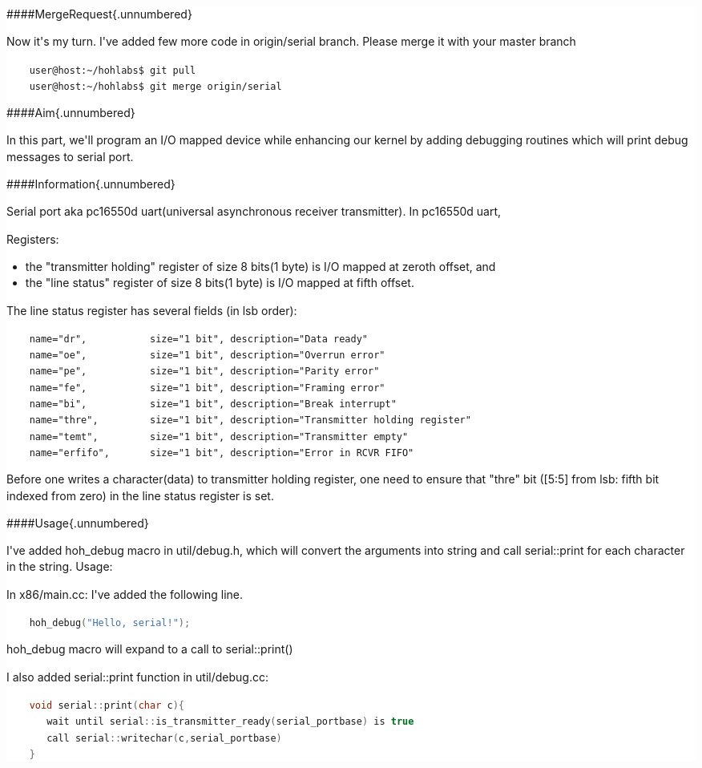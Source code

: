 ####MergeRequest{.unnumbered}

Now it's my turn. I've added few more code in origin/serial branch. Please merge it with your master branch
```bash
    user@host:~/hohlabs$ git pull
    user@host:~/hohlabs$ git merge origin/serial
```


####Aim{.unnumbered}

In this part, we'll program an I/O mapped device while enhancing our kernel by adding debugging routines which will print debug messages to serial port.

####Information{.unnumbered}

Serial port aka pc16550d uart(universal asynchronous receiver transmitter).
In pc16550d uart,

Registers:

- the "transmitter holding" register of size 8 bits(1 byte) is I/O mapped at zeroth offset, and
- the "line status" register of size 8 bits(1 byte) is I/O mapped at fifth offset.

The line status register has several fields (in lsb order):
```mackerel
    name="dr",           size="1 bit", description="Data ready"
    name="oe",           size="1 bit", description="Overrun error"
    name="pe",           size="1 bit", description="Parity error"
    name="fe",           size="1 bit", description="Framing error"
    name="bi",           size="1 bit", description="Break interrupt"
    name="thre",         size="1 bit", description="Transmitter holding register"
    name="temt",         size="1 bit", description="Transmitter empty"
    name="erfifo",       size="1 bit", description="Error in RCVR FIFO"
```


Before one writes a character(data) to transmitter holding register, one need to ensure that "thre" bit ([5:5] from lsb: fifth bit indexed from zero) in the line status register is set.

####Usage{.unnumbered}

I've added hoh_debug macro in util/debug.h, which will convert the arguments into string and call serial::print for each character in the string. Usage:

In x86/main.cc: I've added the following line.
```c
    hoh_debug("Hello, serial!");
```

hoh_debug macro will expand to a call to serial::print()

I also added serial::print function in util/debug.cc:
```c
    void serial::print(char c){
       wait until serial::is_transmitter_ready(serial_portbase) is true
       call serial::writechar(c,serial_portbase)
    }
```
